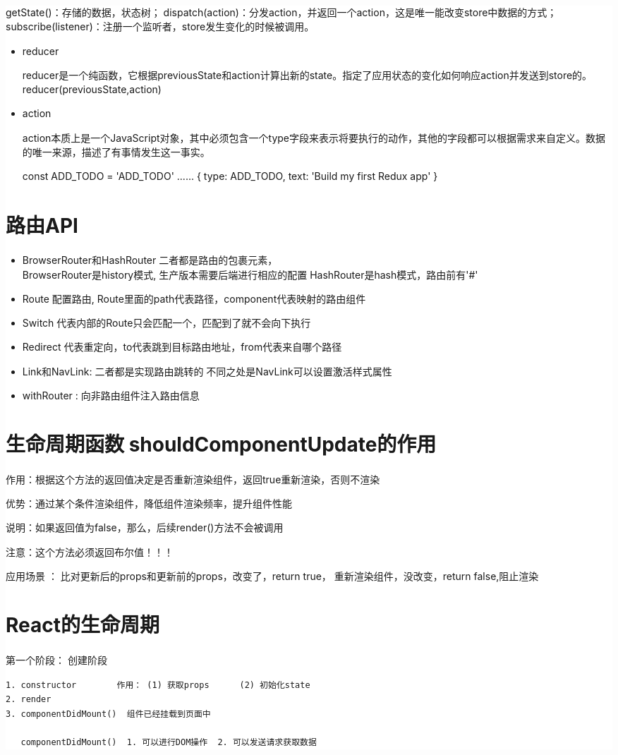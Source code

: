
  getState()：存储的数据，状态树；
  dispatch(action)：分发action，并返回一个action，这是唯一能改变store中数据的方式；
  subscribe(listener)：注册一个监听者，store发生变化的时候被调用。

- reducer

  reducer是一个纯函数，它根据previousState和action计算出新的state。指定了应用状态的变化如何响应action并发送到store的。
  reducer(previousState,action)

- action

  action本质上是一个JavaScript对象，其中必须包含一个type字段来表示将要执行的动作，其他的字段都可以根据需求来自定义。数据的唯一来源，描述了有事情发生这一事实。

  const ADD_TODO = 'ADD_TODO'
  ......
  {
  	type: ADD_TODO,
  	text: 'Build my first Redux app'
  }

#  路由API

- BrowserRouter和HashRouter    二者都是路由的包裹元素，      
      BrowserRouter是history模式, 生产版本需要后端进行相应的配置
      HashRouter是hash模式，路由前有'#'

- Route   配置路由, Route里面的path代表路径，component代表映射的路由组件

- Switch  代表内部的Route只会匹配一个，匹配到了就不会向下执行

- Redirect  代表重定向，to代表跳到目标路由地址，from代表来自哪个路径 
      <Redirect to="/home" from="/" />

- Link和NavLink: 二者都是实现路由跳转的   不同之处是NavLink可以设置激活样式属性

- withRouter :  向非路由组件注入路由信息

#   生命周期函数 shouldComponentUpdate的作用

作用：根据这个方法的返回值决定是否重新渲染组件，返回true重新渲染，否则不渲染

优势：通过某个条件渲染组件，降低组件渲染频率，提升组件性能


说明：如果返回值为false，那么，后续render()方法不会被调用

注意：这个方法必须返回布尔值！！！

应用场景 ：  比对更新后的props和更新前的props，改变了，return true， 重新渲染组件，没改变，return false,阻止渲染

#  React的生命周期

第一个阶段： 创建阶段

```
1. constructor        作用： (1) 获取props      (2) 初始化state
2. render
3. componentDidMount()  组件已经挂载到页面中

   componentDidMount()  1. 可以进行DOM操作  2. 可以发送请求获取数据
```
